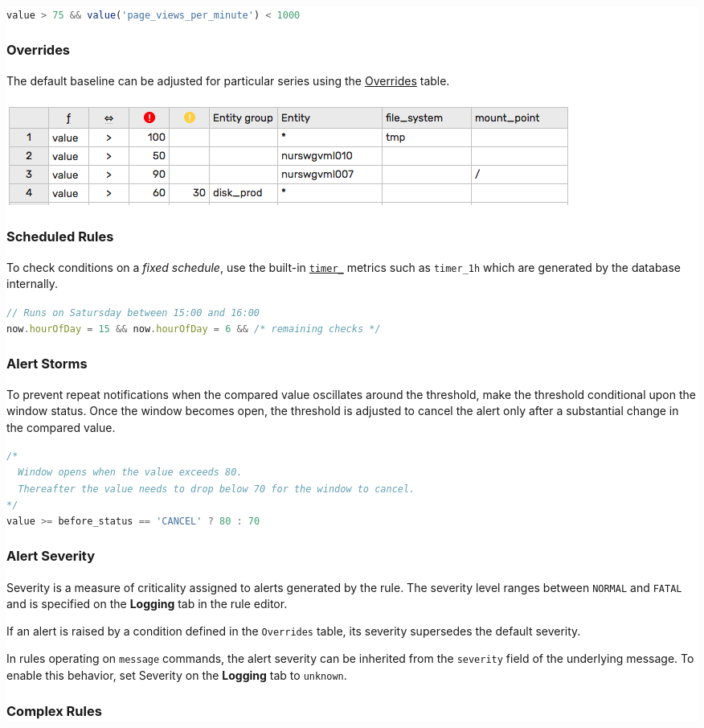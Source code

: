 ```javascript
value > 75 && value('page_views_per_minute') < 1000
```

### Overrides

The default baseline can be adjusted for particular series using the [Overrides](overrides.md) table.

![](./images/override-example.png)

### Scheduled Rules

To check conditions on a _fixed schedule_, use the built-in [`timer_`](scheduled-rules.md) metrics such as `timer_1h` which are generated by the database internally.

```javascript
// Runs on Satursday between 15:00 and 16:00
now.hourOfDay = 15 && now.hourOfDay = 6 && /* remaining checks */
```

### Alert Storms

To prevent repeat notifications when the compared value oscillates around the threshold, make the threshold conditional upon the window status. Once the window becomes open, the threshold is adjusted to cancel the alert only after a substantial change in the compared value.

```javascript
/*
  Window opens when the value exceeds 80.
  Thereafter the value needs to drop below 70 for the window to cancel.
*/
value >= before_status == 'CANCEL' ? 80 : 70
```

### Alert Severity

Severity is a measure of criticality assigned to alerts generated by the rule. The severity level ranges between `NORMAL` and `FATAL` and is specified on the **Logging** tab in the rule editor.

If an alert is raised by a condition defined in the `Overrides` table, its severity supersedes the default severity.

In rules operating on `message` commands, the alert severity can be inherited from the `severity` field of the underlying message.
To enable this behavior, set Severity on the **Logging** tab to `unknown`.

### Complex Rules
